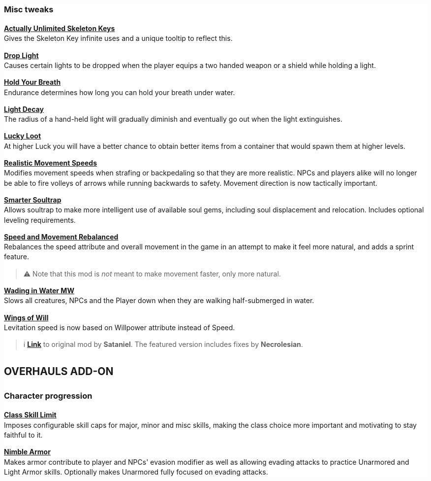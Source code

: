 ### Misc tweaks

[**Actually Unlimited Skeleton Keys**](https://www.nexusmods.com/morrowind/mods/47972)  
Gives the Skeleton Key infinite uses and a unique tooltip to reflect this.

[**Drop Light**](https://www.nexusmods.com/morrowind/mods/46694)  
Causes certain lights to be dropped when the player equips a two handed weapon or a shield while holding a light.

[**Hold Your Breath**](https://www.nexusmods.com/morrowind/mods/48872)  
Endurance determines how long you can hold your breath under water.

[**Light Decay**](https://www.nexusmods.com/morrowind/mods/46671)  
The radius of a hand-held light will gradually diminish and eventually go out when the light extinguishes.

[**Lucky Loot**](https://www.nexusmods.com/morrowind/mods/49839)  
At higher Luck you will have a better chance to obtain better items from a container that would spawn them at higher levels.

[**Realistic Movement Speeds**](https://www.nexusmods.com/morrowind/mods/46248)  
Modifies movement speeds when strafing or backpedaling so that they are more realistic. NPCs and players alike will no longer be able to fire volleys of arrows while running backwards to safety. Movement direction is now tactically important.

[**Smarter Soultrap**](https://www.nexusmods.com/morrowind/mods/49121)  
Allows soultrap to make more intelligent use of available soul gems, including soul displacement and relocation. Includes optional leveling requirements.

[**Speed and Movement Rebalanced**](https://www.nexusmods.com/morrowind/mods/46029)  
Rebalances the speed attribute and overall movement in the game in an attempt to make it feel more natural, and adds a sprint feature.

> ⚠️ Note that this mod is *not* meant to make movement faster, only more natural.

[**Wading in Water MW**](https://www.nexusmods.com/morrowind/mods/48783)  
Slows all creatures, NPCs and the Player down when they are walking half-submerged in water.

[**Wings of Will**](https://github.com/Sigourn/morrowind-sharprepository/blob/main/Wings%20of%20Will%201.1%20(Necro%20Edit).7z)  
Levitation speed is now based on Willpower attribute instead of Speed.

> ℹ️ [**Link**](https://www.nexusmods.com/morrowind/mods/46626) to original mod by **Sataniel**. The featured version includes fixes by **Necrolesian**.

## OVERHAULS ADD-ON

### Character progression

[**Class Skill Limit**](https://www.nexusmods.com/morrowind/mods/48989)  
Imposes configurable skill caps for major, minor and misc skills, making the class choice more important and motivating to stay faithful to it.

[**Nimble Armor**](https://www.nexusmods.com/morrowind/mods/48251)  
Makes armor contribute to player and NPCs' evasion modifier as well as allowing evading attacks to practice Unarmored and Light Armor skills. Optionally makes Unarmored fully focused on evading attacks.
